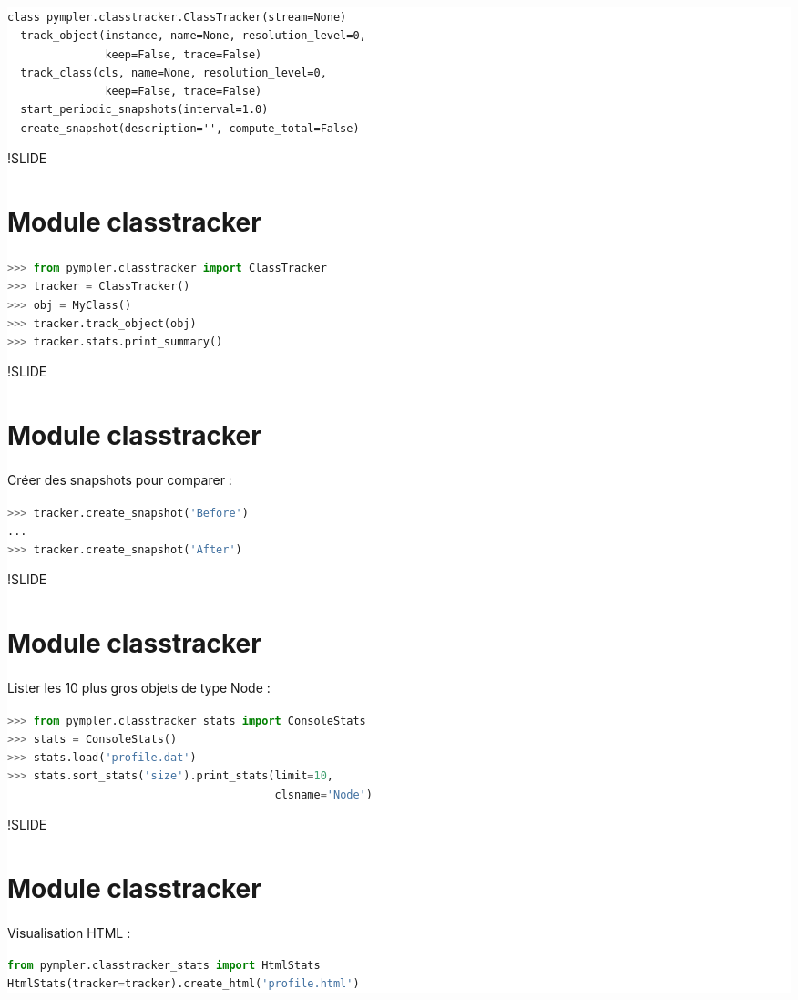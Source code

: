 ```
class pympler.classtracker.ClassTracker(stream=None)
  track_object(instance, name=None, resolution_level=0, 
               keep=False, trace=False)
  track_class(cls, name=None, resolution_level=0,
               keep=False, trace=False)
  start_periodic_snapshots(interval=1.0)
  create_snapshot(description='', compute_total=False)
```

!SLIDE
# Module classtracker

```python
>>> from pympler.classtracker import ClassTracker
>>> tracker = ClassTracker()
>>> obj = MyClass()
>>> tracker.track_object(obj)
>>> tracker.stats.print_summary()
```

!SLIDE
# Module classtracker

Créer des snapshots pour comparer :

```python
>>> tracker.create_snapshot('Before')
...
>>> tracker.create_snapshot('After')
```

!SLIDE
# Module classtracker

Lister les 10 plus gros objets de type Node :

```python
>>> from pympler.classtracker_stats import ConsoleStats
>>> stats = ConsoleStats()
>>> stats.load('profile.dat')
>>> stats.sort_stats('size').print_stats(limit=10,
                                         clsname='Node')
```

!SLIDE
# Module classtracker

Visualisation HTML :

```python
from pympler.classtracker_stats import HtmlStats
HtmlStats(tracker=tracker).create_html('profile.html')
```
